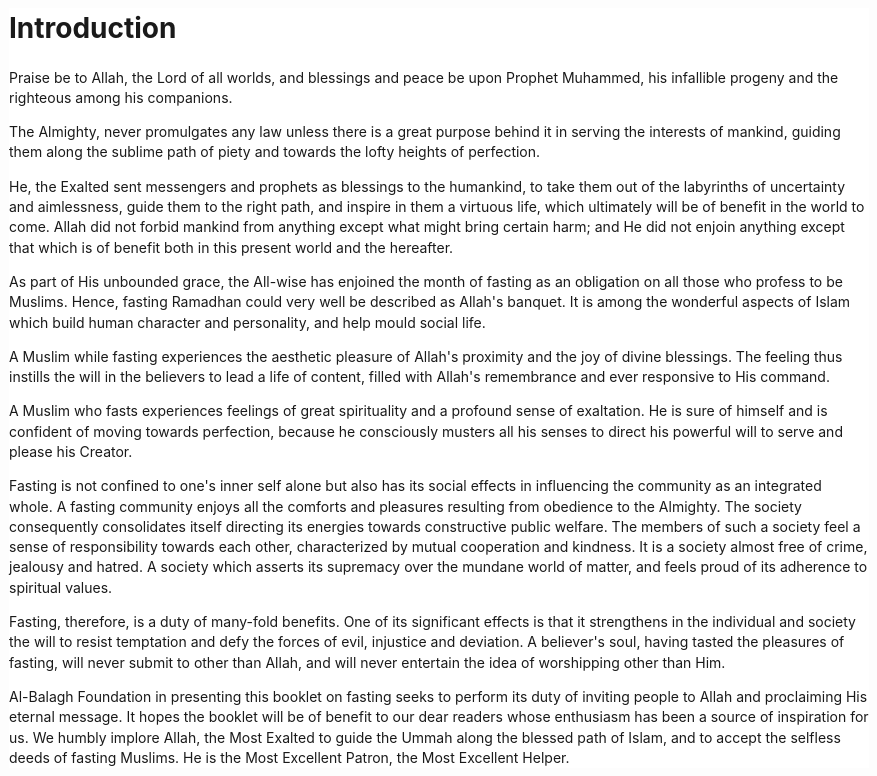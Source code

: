 Introduction
============

Praise be to Allah, the Lord of all worlds, and blessings and peace be
upon Prophet Muhammed, his infallible progeny and the righteous among
his companions.

The Almighty, never promulgates any law unless there is a great purpose
behind it in serving the interests of mankind, guiding them along the
sublime path of piety and towards the lofty heights of perfection.

He, the Exalted sent messengers and prophets as blessings to the
humankind, to take them out of the labyrinths of uncertainty and
aimlessness, guide them to the right path, and inspire in them a
virtuous life, which ultimately will be of benefit in the world to come.
Allah did not forbid mankind from anything except what might bring
certain harm; and He did not enjoin anything except that which is of
benefit both in this present world and the hereafter.

As part of His unbounded grace, the All-wise has enjoined the month of
fasting as an obligation on all those who profess to be Muslims. Hence,
fasting Ramadhan could very well be described as Allah's banquet. It is
among the wonderful aspects of Islam which build human character and
personality, and help mould social life.

A Muslim while fasting experiences the aesthetic pleasure of Allah's
proximity and the joy of divine blessings. The feeling thus instills the
will in the believers to lead a life of content, filled with Allah's
remembrance and ever responsive to His command.

A Muslim who fasts experiences feelings of great spirituality and a
profound sense of exaltation. He is sure of himself and is confident of
moving towards perfection, because he consciously musters all his senses
to direct his powerful will to serve and please his Creator.

Fasting is not confined to one's inner self alone but also has its
social effects in influencing the community as an integrated whole. A
fasting community enjoys all the comforts and pleasures resulting from
obedience to the Almighty. The society consequently consolidates itself
directing its energies towards constructive public welfare. The members
of such a society feel a sense of responsibility towards each other,
characterized by mutual cooperation and kindness. It is a society almost
free of crime, jealousy and hatred. A society which asserts its
supremacy over the mundane world of matter, and feels proud of its
adherence to spiritual values.

Fasting, therefore, is a duty of many-fold benefits. One of its
significant effects is that it strengthens in the individual and society
the will to resist temptation and defy the forces of evil, injustice and
deviation. A believer's soul, having tasted the pleasures of fasting,
will never submit to other than Allah, and will never entertain the idea
of worshipping other than Him.

Al-Balagh Foundation in presenting this booklet on fasting seeks to
perform its duty of inviting people to Allah and proclaiming His eternal
message. It hopes the booklet will be of benefit to our dear readers
whose enthusiasm has been a source of inspiration for us. We humbly
implore Allah, the Most Exalted to guide the Ummah along the blessed
path of Islam, and to accept the selfless deeds of fasting Muslims. He
is the Most Excellent Patron, the Most Excellent Helper.
